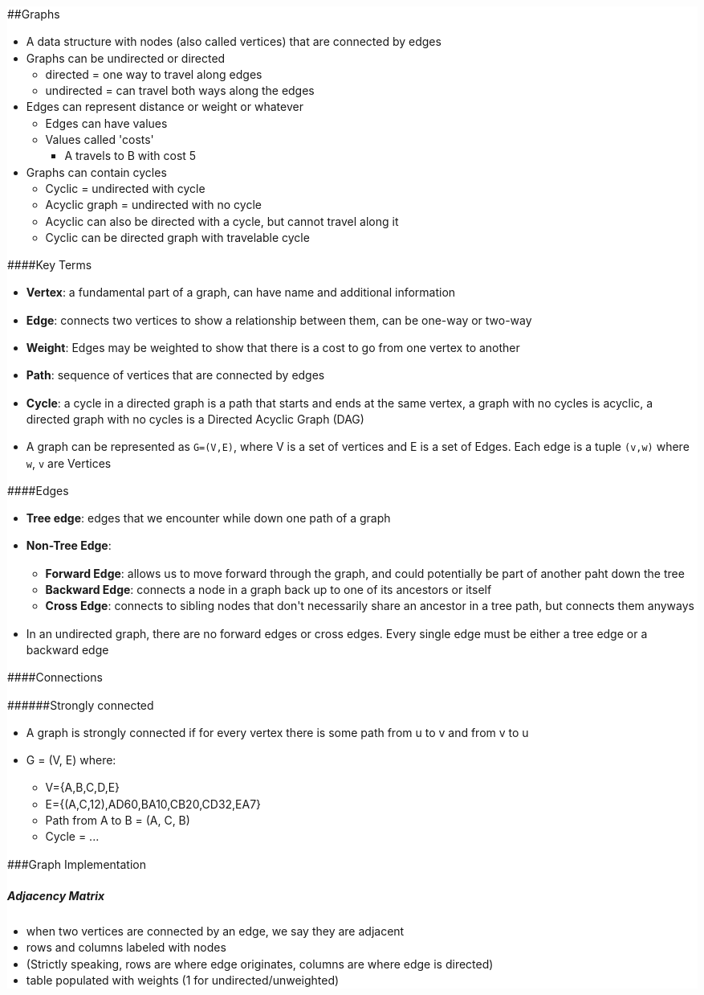##Graphs

   - A data structure with nodes (also called vertices) that are connected by edges
   - Graphs can be undirected or directed
      * directed = one way to travel along edges
      * undirected = can travel both ways along the edges
   - Edges can represent distance or weight or whatever
      * Edges can have values
      * Values called 'costs'
         + A travels to B with cost 5
   - Graphs can contain cycles
      + Cyclic = undirected with cycle
      + Acyclic graph = undirected with no cycle
      + Acyclic can also be directed with a cycle, but cannot travel along it
      + Cyclic can be directed graph with travelable cycle
   
####Key Terms
   - **Vertex**: a fundamental part of a graph, can have name and additional information
   - **Edge**: connects two vertices to show a relationship between them, can be one-way or two-way
   - **Weight**: Edges may be weighted to show that there is a cost to go from one vertex to another
   - **Path**: sequence of vertices that are connected by edges
   - **Cycle**: a cycle in a directed graph is a path that starts and ends at the same vertex, a graph with no cycles is acyclic, a directed graph with no cycles is a Directed Acyclic Graph (DAG)


   - A graph can be represented as `G=(V,E)`, where V is a set of vertices and E is a set of Edges. Each edge is a tuple `(v,w)` where `w`, `v` are Vertices

####Edges
   - **Tree edge**: edges that we encounter while down one path of a graph
   - **Non-Tree Edge**:
      + **Forward Edge**: allows us to move forward through the graph, and could potentially be part of another paht down the tree
      + **Backward Edge**: connects a node in a graph back up to one of its ancestors or itself
      + **Cross Edge**: connects to sibling nodes that don't necessarily share an ancestor in a tree path, but connects them anyways

   - In an undirected graph, there are no forward edges or cross edges. Every single edge must be either a tree edge or a backward edge 

####Connections

######Strongly connected
   - A graph is strongly connected if for every vertex there is some path from u to v and from v to u

   - G = (V, E) where:
      + V={A,B,C,D,E}
      + E={(A,C,12),AD60,BA10,CB20,CD32,EA7}
      + Path from A to B = (A, C, B)
      + Cycle = ...


###Graph Implementation
##### Adjacency Matrix
   + when two vertices are connected by an edge, we say they are adjacent
   + rows and columns labeled with nodes
   + (Strictly speaking, rows are where edge originates, columns are where edge is directed)
   + table populated with weights (1 for undirected/unweighted)
